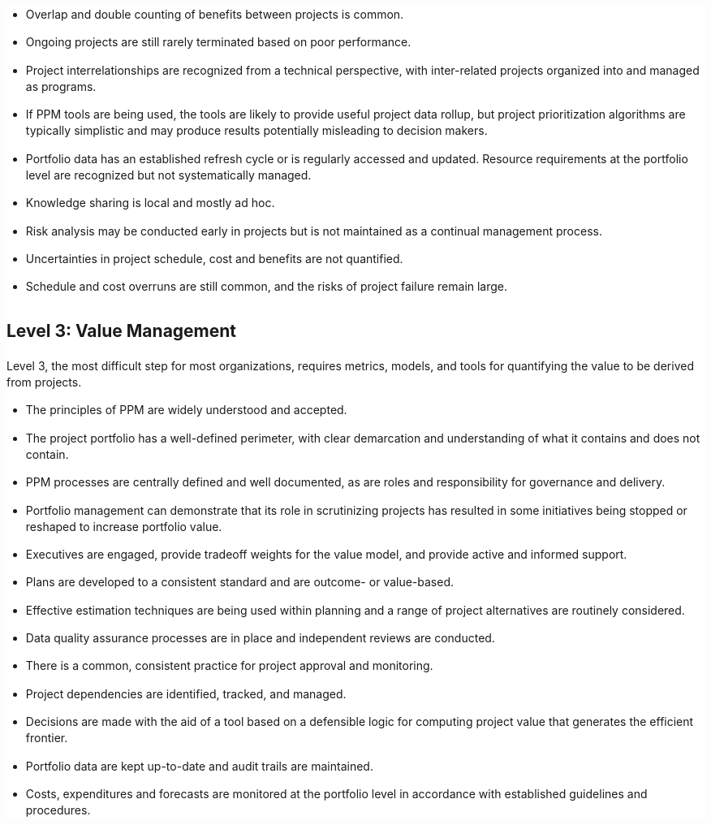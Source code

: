 * Overlap and double counting of benefits between projects is common.

* Ongoing projects are still rarely terminated based on poor performance.

* Project interrelationships are recognized from a technical perspective, with inter-related projects organized into and managed as programs.

* If PPM tools are being used, the tools are likely to provide useful project data rollup, but project prioritization algorithms are typically simplistic and may produce results potentially misleading to decision makers.

* Portfolio data has an established refresh cycle or is regularly accessed and updated. Resource requirements at the portfolio level are recognized but not systematically managed.

* Knowledge sharing is local and mostly ad hoc.

* Risk analysis may be conducted early in projects but is not maintained as a continual management process.

* Uncertainties in project schedule, cost and benefits are not quantified.

* Schedule and cost overruns are still common, and the risks of project failure remain large.


## Level 3: Value Management

Level 3, the most difficult step for most organizations, requires metrics, models, and tools for quantifying the value to be derived from projects.

* The principles of PPM are widely understood and accepted.

* The project portfolio has a well-defined perimeter, with clear demarcation and understanding of what it contains and does not contain.

* PPM processes are centrally defined and well documented, as are roles and responsibility for governance and delivery.

* Portfolio management can demonstrate that its role in scrutinizing projects has resulted in some initiatives being stopped or reshaped to increase portfolio value.

* Executives are engaged, provide tradeoff weights for the value model, and provide active and informed support.

* Plans are developed to a consistent standard and are outcome- or value-based.

* Effective estimation techniques are being used within planning and a range of project alternatives are routinely considered.

* Data quality assurance processes are in place and independent reviews are conducted.

* There is a common, consistent practice for project approval and monitoring.

* Project dependencies are identified, tracked, and managed.

* Decisions are made with the aid of a tool based on a defensible logic for computing project value that generates the efficient frontier.

* Portfolio data are kept up-to-date and audit trails are maintained.

* Costs, expenditures and forecasts are monitored at the portfolio level in accordance with established guidelines and procedures.
